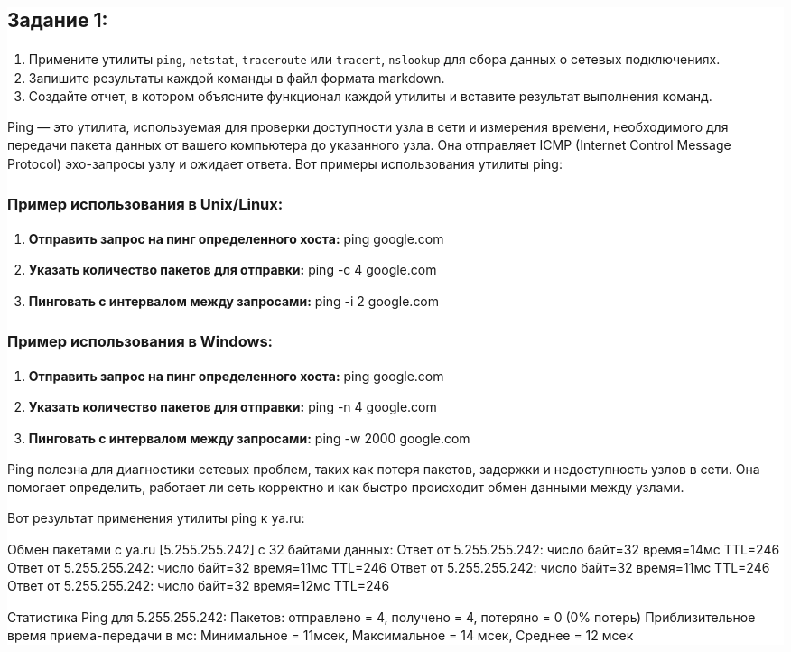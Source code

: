 ## Задание 1:
1. Примените утилиты `ping`, `netstat`, `traceroute` или `tracert`, `nslookup` для сбора данных о сетевых подключениях.
2. Запишите результаты каждой команды в файл формата markdown.
3. Создайте отчет, в котором объясните функционал каждой утилиты и вставите результат выполнения команд.

Ping — это утилита, используемая для проверки доступности узла в сети и измерения времени, необходимого для передачи пакета данных от вашего компьютера до указанного узла. Она отправляет ICMP (Internet Control Message Protocol) эхо-запросы узлу и ожидает ответа. Вот примеры использования утилиты ping:

### Пример использования в Unix/Linux:

1. **Отправить запрос на пинг определенного хоста:**
      ping google.com
   

2. **Указать количество пакетов для отправки:**
      ping -c 4 google.com
   

3. **Пинговать с интервалом между запросами:**
      ping -i 2 google.com
   

### Пример использования в Windows:

1. **Отправить запрос на пинг определенного хоста:**
      ping google.com
   

2. **Указать количество пакетов для отправки:**
      ping -n 4 google.com
   

3. **Пинговать с интервалом между запросами:**
      ping -w 2000 google.com
   


Ping полезна для диагностики сетевых проблем, таких как потеря пакетов, задержки и недоступность узлов в сети. Она помогает определить, работает ли сеть корректно и как быстро происходит обмен данными между узлами.

Вот результат применения утилиты ping к ya.ru:

Обмен пакетами с ya.ru [5.255.255.242] с 32 байтами данных:
Ответ от 5.255.255.242: число байт=32 время=14мс TTL=246
Ответ от 5.255.255.242: число байт=32 время=11мс TTL=246
Ответ от 5.255.255.242: число байт=32 время=11мс TTL=246
Ответ от 5.255.255.242: число байт=32 время=12мс TTL=246

Статистика Ping для 5.255.255.242:
    Пакетов: отправлено = 4, получено = 4, потеряно = 0
    (0% потерь)
Приблизительное время приема-передачи в мс:
    Минимальное = 11мсек, Максимальное = 14 мсек, Среднее = 12 мсек
